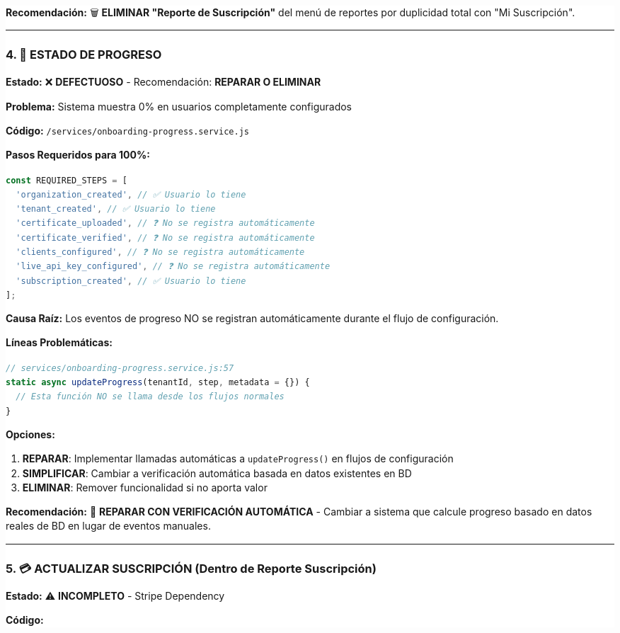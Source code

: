 **Recomendación:**
🗑️ **ELIMINAR "Reporte de Suscripción"** del menú de reportes por duplicidad total con "Mi Suscripción".

---

### 4. 🔄 **ESTADO DE PROGRESO**

**Estado:** ❌ **DEFECTUOSO** - Recomendación: **REPARAR O ELIMINAR**

**Problema:** Sistema muestra 0% en usuarios completamente configurados

**Código:** `/services/onboarding-progress.service.js`

**Pasos Requeridos para 100%:**

```javascript
const REQUIRED_STEPS = [
  'organization_created', // ✅ Usuario lo tiene
  'tenant_created', // ✅ Usuario lo tiene
  'certificate_uploaded', // ❓ No se registra automáticamente
  'certificate_verified', // ❓ No se registra automáticamente
  'clients_configured', // ❓ No se registra automáticamente
  'live_api_key_configured', // ❓ No se registra automáticamente
  'subscription_created', // ✅ Usuario lo tiene
];
```

**Causa Raíz:** Los eventos de progreso NO se registran automáticamente durante el flujo de configuración.

**Líneas Problemáticas:**

```javascript
// services/onboarding-progress.service.js:57
static async updateProgress(tenantId, step, metadata = {}) {
  // Esta función NO se llama desde los flujos normales
}
```

**Opciones:**

1. **REPARAR**: Implementar llamadas automáticas a `updateProgress()` en flujos de configuración
2. **SIMPLIFICAR**: Cambiar a verificación automática basada en datos existentes en BD
3. **ELIMINAR**: Remover funcionalidad si no aporta valor

**Recomendación:**
🔧 **REPARAR CON VERIFICACIÓN AUTOMÁTICA** - Cambiar a sistema que calcule progreso basado en datos reales de BD en lugar de eventos manuales.

---

### 5. 💳 **ACTUALIZAR SUSCRIPCIÓN** (Dentro de Reporte Suscripción)

**Estado:** ⚠️ **INCOMPLETO** - Stripe Dependency

**Código:**
